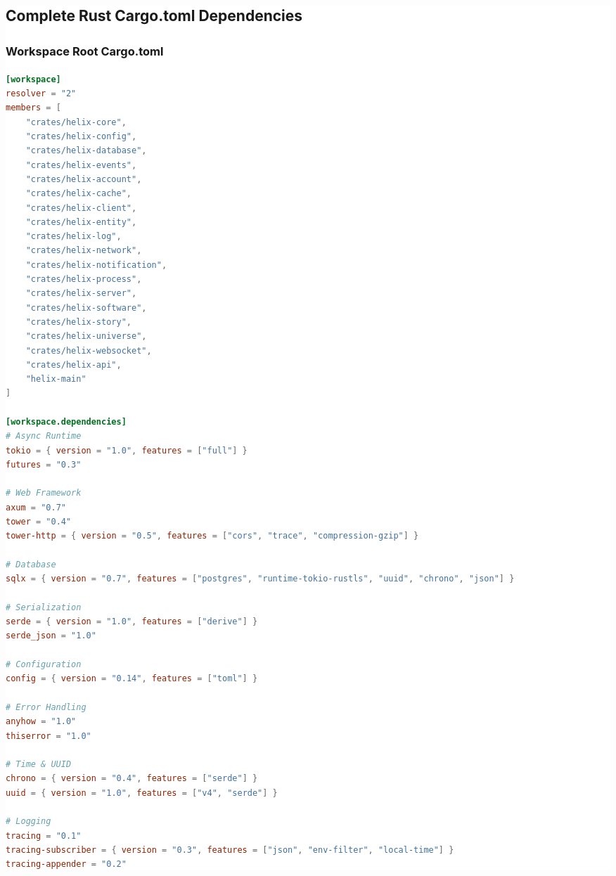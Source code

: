 ## Complete Rust Cargo.toml Dependencies

### Workspace Root Cargo.toml
```toml
[workspace]
resolver = "2"
members = [
    "crates/helix-core",
    "crates/helix-config",
    "crates/helix-database",
    "crates/helix-events",
    "crates/helix-account",
    "crates/helix-cache",
    "crates/helix-client",
    "crates/helix-entity",
    "crates/helix-log",
    "crates/helix-network",
    "crates/helix-notification",
    "crates/helix-process",
    "crates/helix-server",
    "crates/helix-software",
    "crates/helix-story",
    "crates/helix-universe",
    "crates/helix-websocket",
    "crates/helix-api",
    "helix-main"
]

[workspace.dependencies]
# Async Runtime
tokio = { version = "1.0", features = ["full"] }
futures = "0.3"

# Web Framework
axum = "0.7"
tower = "0.4"
tower-http = { version = "0.5", features = ["cors", "trace", "compression-gzip"] }

# Database
sqlx = { version = "0.7", features = ["postgres", "runtime-tokio-rustls", "uuid", "chrono", "json"] }

# Serialization
serde = { version = "1.0", features = ["derive"] }
serde_json = "1.0"

# Configuration
config = { version = "0.14", features = ["toml"] }

# Error Handling
anyhow = "1.0"
thiserror = "1.0"

# Time & UUID
chrono = { version = "0.4", features = ["serde"] }
uuid = { version = "1.0", features = ["v4", "serde"] }

# Logging
tracing = "0.1"
tracing-subscriber = { version = "0.3", features = ["json", "env-filter", "local-time"] }
tracing-appender = "0.2"

```